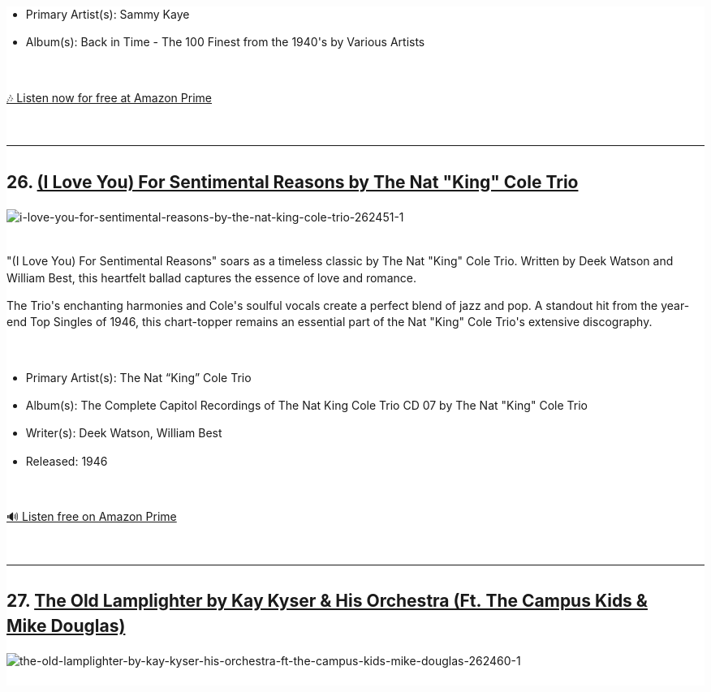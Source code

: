 - Primary Artist(s): Sammy Kaye

- Album(s): Back in Time - The 100 Finest from the 1940's by Various Artists

<br>

[🎶 Listen now for free at Amazon Prime](https://serp.ly/amazonprime)

<br>

<hr>

## 26. [(I Love You) For Sentimental Reasons by The Nat "King" Cole Trio](https://serp.ly/amazon/%28I+Love+You%29+For+Sentimental+Reasons+by%C2%A0The%C2%A0Nat+%22King%22+Cole+Trio?i=digital-music)

<div class="image"><img alt="i-love-you-for-sentimental-reasons-by-the-nat-king-cole-trio-262451-1" height="540" src="https://imagedelivery.net/XRNHhJkVKCwA1q8dBxfEtw/i-love-you-for-sentimental-reasons-by-the-nat-king-cole-trio-262451-1/h=540,fit=pad,background=black"/></div>

<br>

"(I Love You) For Sentimental Reasons" soars as a timeless classic by The Nat "King" Cole Trio. Written by Deek Watson and William Best, this heartfelt ballad captures the essence of love and romance.

The Trio's enchanting harmonies and Cole's soulful vocals create a perfect blend of jazz and pop. A standout hit from the year-end Top Singles of 1946, this chart-topper remains an essential part of the Nat "King" Cole Trio's extensive discography.

<br>

- Primary Artist(s): The Nat “King” Cole Trio

- Album(s): The Complete Capitol Recordings of The Nat King Cole Trio CD 07 by The Nat "King" Cole Trio

- Writer(s): Deek Watson, William Best

- Released: 1946

<br>

[🔊 Listen free on Amazon Prime](https://serp.ly/amazonprime)

<br>

<hr>

## 27. [The Old Lamplighter by Kay Kyser & His Orchestra (Ft. The Campus Kids & Mike Douglas)](https://serp.ly/amazon/The+Old+Lamplighter+by%C2%A0Kay%C2%A0Kyser+%26+His+Orchestra+%28Ft.%C2%A0The%C2%A0Campus+Kids+%26+Mike%C2%A0Douglas%29?i=digital-music)

<div class="image"><img alt="the-old-lamplighter-by-kay-kyser-his-orchestra-ft-the-campus-kids-mike-douglas-262460-1" height="540" src="https://imagedelivery.net/XRNHhJkVKCwA1q8dBxfEtw/the-old-lamplighter-by-kay-kyser-his-orchestra-ft-the-campus-kids-mike-douglas-262460-1/h=540,fit=pad,background=black"/></div>

<br>
